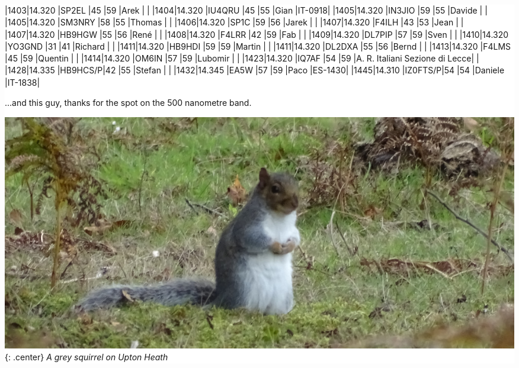 |1403|14.320   |SP2EL   |45      |59      |Arek                           |       |
|1404|14.320   |IU4QRU  |45      |55      |Gian                           |IT-0918|
|1405|14.320   |IN3JIO  |59      |55      |Davide                         |       |
|1405|14.320   |SM3NRY  |58      |55      |Thomas                         |       |
|1406|14.320   |SP1C    |59      |56      |Jarek                          |       |
|1407|14.320   |F4ILH   |43      |53      |Jean                           |       |
|1407|14.320   |HB9HGW  |55      |56      |René                           |       |
|1408|14.320   |F4LRR   |42      |59      |Fab                            |       |
|1409|14.320   |DL7PIP  |57      |59      |Sven                           |       |
|1410|14.320   |YO3GND  |31      |41      |Richard                        |       |
|1411|14.320   |HB9HDI  |59      |59      |Martin                         |       |
|1411|14.320   |DL2DXA  |55      |56      |Bernd                          |       |
|1413|14.320   |F4LMS   |45      |59      |Quentin                        |       |
|1414|14.320   |OM6IN   |57      |59      |Lubomir                        |       |
|1423|14.320   |IQ7AF   |54      |59      |A. R. Italiani Sezione di Lecce|       |
|1428|14.335   |HB9HCS/P|42      |55      |Stefan                         |       |
|1432|14.345   |EA5W    |57      |59      |Paco                           |ES-1430|
|1445|14.310   |IZ0FTS/P|54      |54      |Daniele                        |IT-1838|

...and this guy, thanks for the spot on the 500 nanometre band.

![A grey squirrel on the grass](/img/blog/2024/upton-heath-6.jpg){: .center}
*A grey squirrel on Upton Heath*
